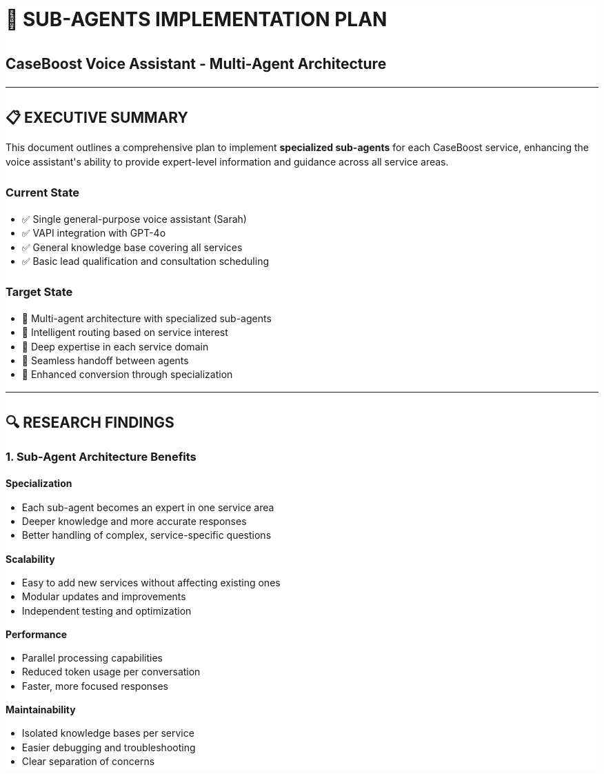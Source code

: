 # 🤖 SUB-AGENTS IMPLEMENTATION PLAN
## CaseBoost Voice Assistant - Multi-Agent Architecture

---

## 📋 EXECUTIVE SUMMARY

This document outlines a comprehensive plan to implement **specialized sub-agents** for each CaseBoost service, enhancing the voice assistant's ability to provide expert-level information and guidance across all service areas.

### Current State
- ✅ Single general-purpose voice assistant (Sarah)
- ✅ VAPI integration with GPT-4o
- ✅ General knowledge base covering all services
- ✅ Basic lead qualification and consultation scheduling

### Target State
- 🎯 Multi-agent architecture with specialized sub-agents
- 🎯 Intelligent routing based on service interest
- 🎯 Deep expertise in each service domain
- 🎯 Seamless handoff between agents
- 🎯 Enhanced conversion through specialization

---

## 🔍 RESEARCH FINDINGS

### 1. Sub-Agent Architecture Benefits

**Specialization**
- Each sub-agent becomes an expert in one service area
- Deeper knowledge and more accurate responses
- Better handling of complex, service-specific questions

**Scalability**
- Easy to add new services without affecting existing ones
- Modular updates and improvements
- Independent testing and optimization

**Performance**
- Parallel processing capabilities
- Reduced token usage per conversation
- Faster, more focused responses

**Maintainability**
- Isolated knowledge bases per service
- Easier debugging and troubleshooting
- Clear separation of concerns
